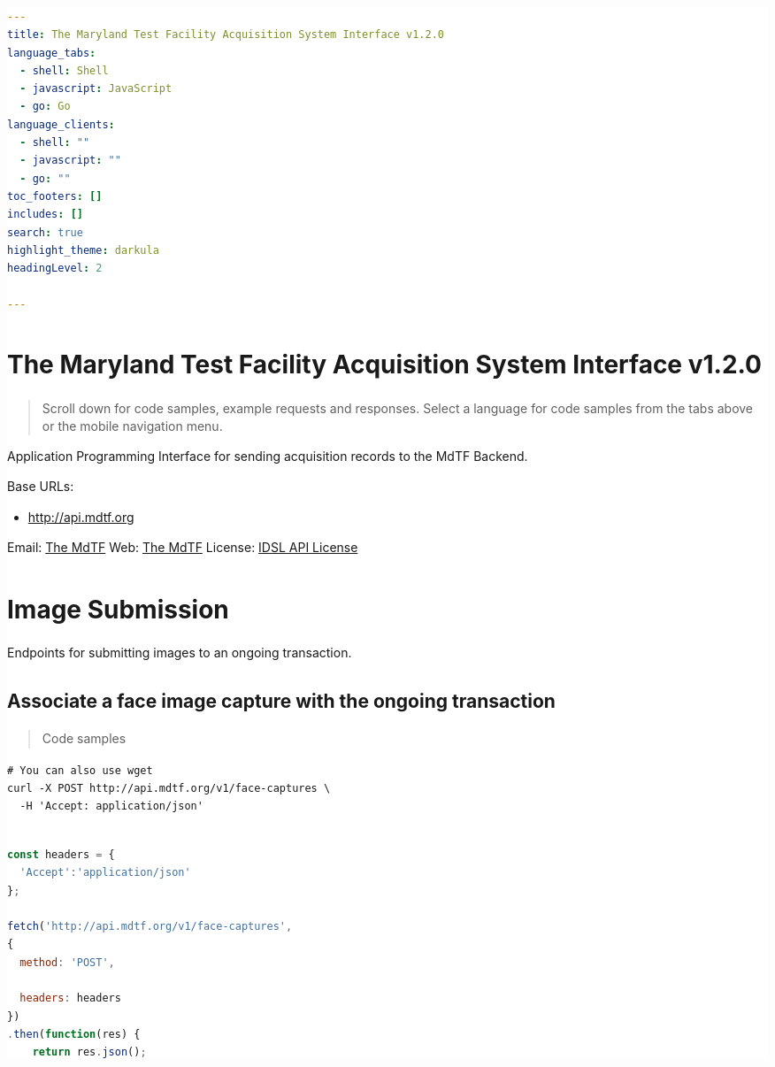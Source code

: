 ```yaml
---
title: The Maryland Test Facility Acquisition System Interface v1.2.0
language_tabs:
  - shell: Shell
  - javascript: JavaScript
  - go: Go
language_clients:
  - shell: ""
  - javascript: ""
  - go: ""
toc_footers: []
includes: []
search: true
highlight_theme: darkula
headingLevel: 2

---
```




<h1 id="the-maryland-test-facility-acquisition-system-interface">The Maryland Test Facility Acquisition System Interface v1.2.0</h1>

> Scroll down for code samples, example requests and responses. Select a language for code samples from the tabs above or the mobile navigation menu.

Application Programming Interface for sending acquisition records to the MdTF Backend.

Base URLs:

* <a href="http://api.mdtf.org">http://api.mdtf.org</a>

Email: <a href="mailto:rally@mdtf.org">The MdTF</a> Web: <a href="https://mdtf.org">The MdTF</a> 
License: <a href="https://raw.githubusercontent.com/TheMdTF/mdtf-public/master/LICENSE.md">IDSL API License</a>

<h1 id="the-maryland-test-facility-acquisition-system-interface-image-submission">Image Submission</h1>

Endpoints for submitting images to an ongoing transaction.

## Associate a face image capture with the ongoing transaction

> Code samples

```shell
# You can also use wget
curl -X POST http://api.mdtf.org/v1/face-captures \
  -H 'Accept: application/json'

```

```javascript

const headers = {
  'Accept':'application/json'
};

fetch('http://api.mdtf.org/v1/face-captures',
{
  method: 'POST',

  headers: headers
})
.then(function(res) {
    return res.json();
```